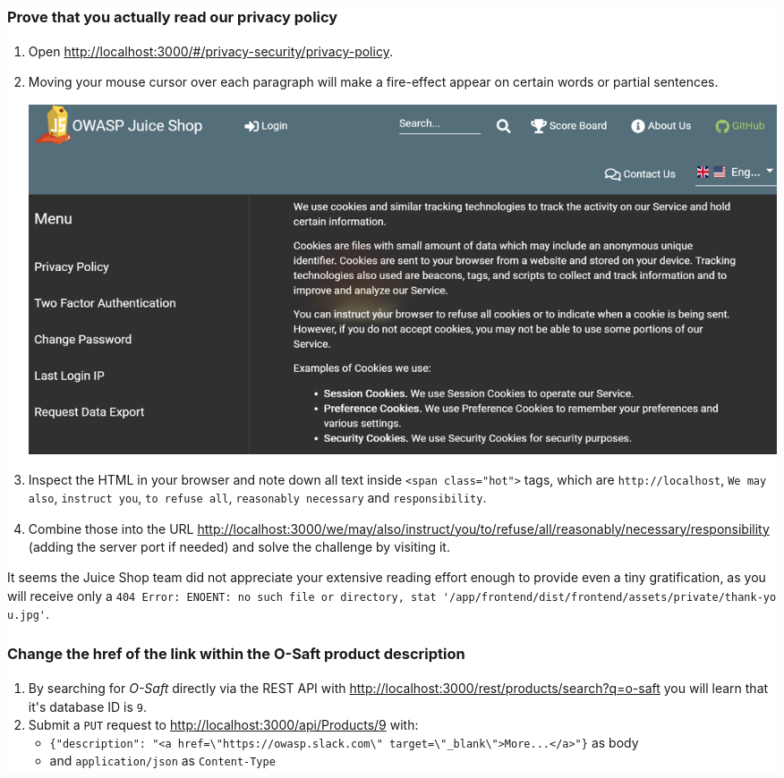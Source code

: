 ### Prove that you actually read our privacy policy

1. Open <http://localhost:3000/#/privacy-security/privacy-policy>.
2. Moving your mouse cursor over each paragraph will make a fire-effect
   appear on certain words or partial sentences.

   ![Hot section in the privacy policy](img/privacy-policy_hot-section.png)
3. Inspect the HTML in your browser and note down all text inside `<span
   class="hot">` tags, which are `http://localhost`, `We may also`,
   `instruct you`, `to refuse all`, `reasonably necessary` and
   `responsibility`.
4. Combine those into the URL
   <http://localhost:3000/we/may/also/instruct/you/to/refuse/all/reasonably/necessary/responsibility>
   (adding the server port if needed) and solve the challenge by
   visiting it.

It seems the Juice Shop team did not appreciate your extensive reading
effort enough to provide even a tiny gratification, as you will receive
only a `404 Error: ENOENT: no such file or directory, stat
'/app/frontend/dist/frontend/assets/private/thank-you.jpg'`.

### Change the href of the link within the O-Saft product description

1. By searching for _O-Saft_ directly via the REST API with
   <http://localhost:3000/rest/products/search?q=o-saft> you will learn
   that it's database ID is `9`.
2. Submit a `PUT` request to <http://localhost:3000/api/Products/9>
   with:
   * `{"description": "<a href=\"https://owasp.slack.com\"
     target=\"_blank\">More...</a>"}` as body
   * and `application/json` as `Content-Type`
